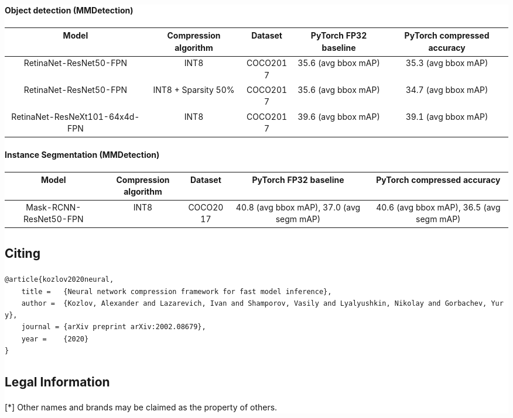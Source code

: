 
#### Object detection (MMDetection)

|Model|Compression algorithm|Dataset|PyTorch FP32 baseline|PyTorch compressed accuracy|
| :---: | :---: | :---: | :---: | :---: |
|RetinaNet-ResNet50-FPN|INT8|COCO2017|35.6 (avg bbox mAP)|35.3 (avg bbox mAP)|
|RetinaNet-ResNet50-FPN|INT8 + Sparsity 50%|COCO2017|35.6 (avg bbox mAP)|34.7 (avg bbox mAP)|
|RetinaNet-ResNeXt101-64x4d-FPN|INT8|COCO2017|39.6 (avg bbox mAP)|39.1 (avg bbox mAP)|

#### Instance Segmentation (MMDetection)

|Model|Compression algorithm|Dataset|PyTorch FP32 baseline|PyTorch compressed accuracy|
| :---: | :---: | :---: | :---: | :---: |
|Mask-RCNN-ResNet50-FPN|INT8|COCO2017|40.8 (avg bbox mAP), 37.0 (avg segm mAP)|40.6 (avg bbox mAP), 36.5 (avg segm mAP)|

## Citing

```
@article{kozlov2020neural,
    title =   {Neural network compression framework for fast model inference},
    author =  {Kozlov, Alexander and Lazarevich, Ivan and Shamporov, Vasily and Lyalyushkin, Nikolay and Gorbachev, Yury},
    journal = {arXiv preprint arXiv:2002.08679},
    year =    {2020}
}
```

## Legal Information
[*] Other names and brands may be claimed as the property of others.
